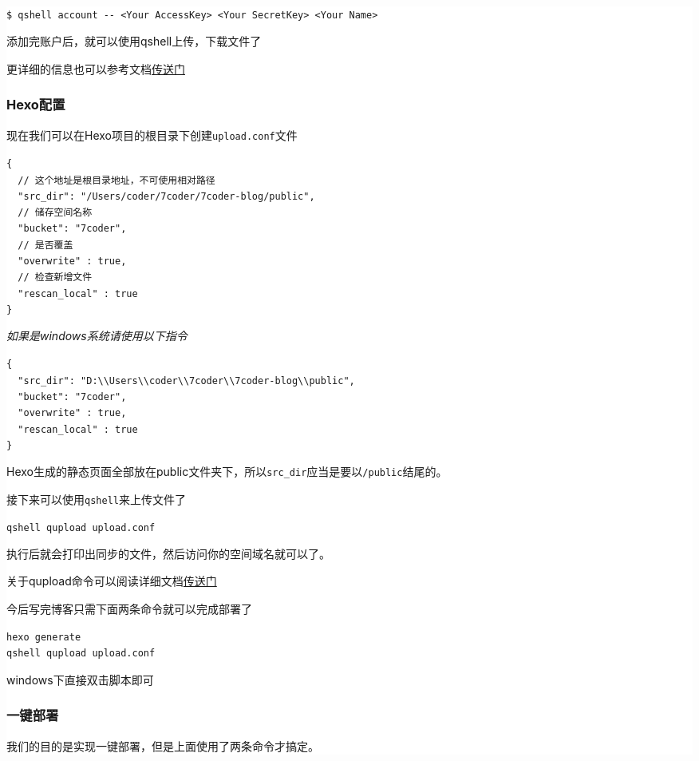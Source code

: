 ```
$ qshell account -- <Your AccessKey> <Your SecretKey> <Your Name>
```

添加完账户后，就可以使用qshell上传，下载文件了

更详细的信息也可以参考文档[传送门](https://github.com/qiniu/qshell)

### Hexo配置

现在我们可以在Hexo项目的根目录下创建`upload.conf`文件

```
{
  // 这个地址是根目录地址，不可使用相对路径
  "src_dir": "/Users/coder/7coder/7coder-blog/public",
  // 储存空间名称
  "bucket": "7coder",
  // 是否覆盖
  "overwrite" : true,
  // 检查新增文件
  "rescan_local" : true
}
```
*如果是windows系统请使用以下指令*

```
{
  "src_dir": "D:\\Users\\coder\\7coder\\7coder-blog\\public",
  "bucket": "7coder",
  "overwrite" : true,
  "rescan_local" : true
}
```

Hexo生成的静态页面全部放在public文件夹下，所以`src_dir`应当是要以`/public`结尾的。

接下来可以使用`qshell`来上传文件了
```
qshell qupload upload.conf
```

执行后就会打印出同步的文件，然后访问你的空间域名就可以了。

关于qupload命令可以阅读详细文档[传送门](https://github.com/qiniu/qshell/blob/master/docs/qupload.md)

今后写完博客只需下面两条命令就可以完成部署了

```
hexo generate
qshell qupload upload.conf
```
windows下直接双击脚本即可

### 一键部署

我们的目的是实现一键部署，但是上面使用了两条命令才搞定。
